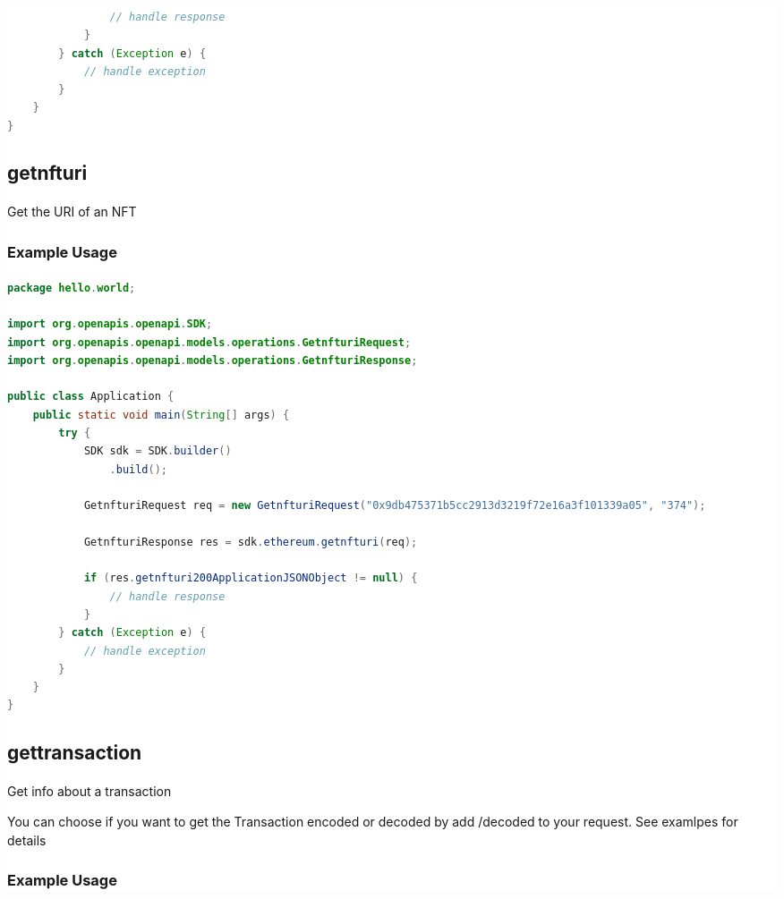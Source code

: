 ```java
                // handle response
            }
        } catch (Exception e) {
            // handle exception
        }
    }
}
```

## getnfturi

Get the URI of an NFT

### Example Usage

```java
package hello.world;

import org.openapis.openapi.SDK;
import org.openapis.openapi.models.operations.GetnfturiRequest;
import org.openapis.openapi.models.operations.GetnfturiResponse;

public class Application {
    public static void main(String[] args) {
        try {
            SDK sdk = SDK.builder()
                .build();

            GetnfturiRequest req = new GetnfturiRequest("0x9db475371b5cc2913d3219f72e16a3f101339a05", "374");            

            GetnfturiResponse res = sdk.ethereum.getnfturi(req);

            if (res.getnfturi200ApplicationJSONObject != null) {
                // handle response
            }
        } catch (Exception e) {
            // handle exception
        }
    }
}
```

## gettransaction

Get info about a transaction

You can choose if you want to get the Transaction encoded or decoded by add /decoded to your request. See examlpes for details

### Example Usage
